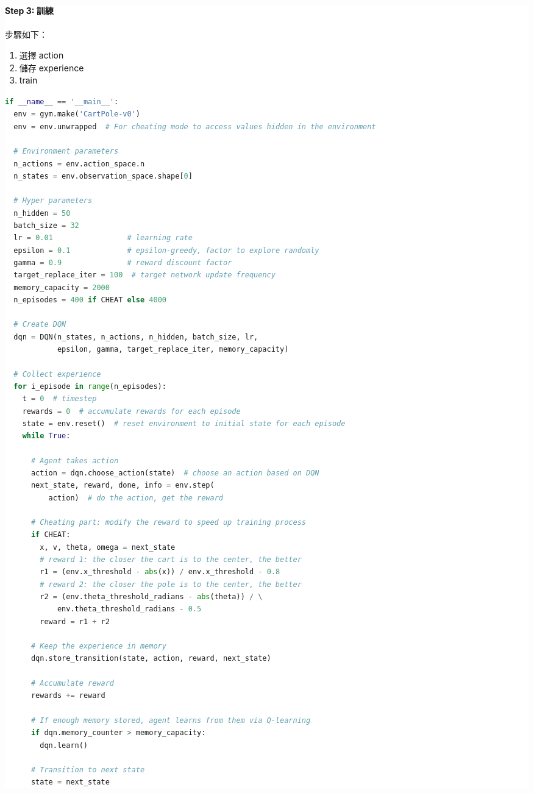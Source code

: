 #### Step 3: 訓練

步驟如下：

1. 選擇 action
1. 儲存 experience
1. train

```python
if __name__ == '__main__':
  env = gym.make('CartPole-v0')
  env = env.unwrapped  # For cheating mode to access values hidden in the environment

  # Environment parameters
  n_actions = env.action_space.n
  n_states = env.observation_space.shape[0]

  # Hyper parameters
  n_hidden = 50
  batch_size = 32
  lr = 0.01                 # learning rate
  epsilon = 0.1             # epsilon-greedy, factor to explore randomly
  gamma = 0.9               # reward discount factor
  target_replace_iter = 100  # target network update frequency
  memory_capacity = 2000
  n_episodes = 400 if CHEAT else 4000

  # Create DQN
  dqn = DQN(n_states, n_actions, n_hidden, batch_size, lr,
            epsilon, gamma, target_replace_iter, memory_capacity)

  # Collect experience
  for i_episode in range(n_episodes):
    t = 0  # timestep
    rewards = 0  # accumulate rewards for each episode
    state = env.reset()  # reset environment to initial state for each episode
    while True:

      # Agent takes action
      action = dqn.choose_action(state)  # choose an action based on DQN
      next_state, reward, done, info = env.step(
          action)  # do the action, get the reward

      # Cheating part: modify the reward to speed up training process
      if CHEAT:
        x, v, theta, omega = next_state
        # reward 1: the closer the cart is to the center, the better
        r1 = (env.x_threshold - abs(x)) / env.x_threshold - 0.8
        # reward 2: the closer the pole is to the center, the better
        r2 = (env.theta_threshold_radians - abs(theta)) / \
            env.theta_threshold_radians - 0.5
        reward = r1 + r2

      # Keep the experience in memory
      dqn.store_transition(state, action, reward, next_state)

      # Accumulate reward
      rewards += reward

      # If enough memory stored, agent learns from them via Q-learning
      if dqn.memory_counter > memory_capacity:
        dqn.learn()

      # Transition to next state
      state = next_state
```
